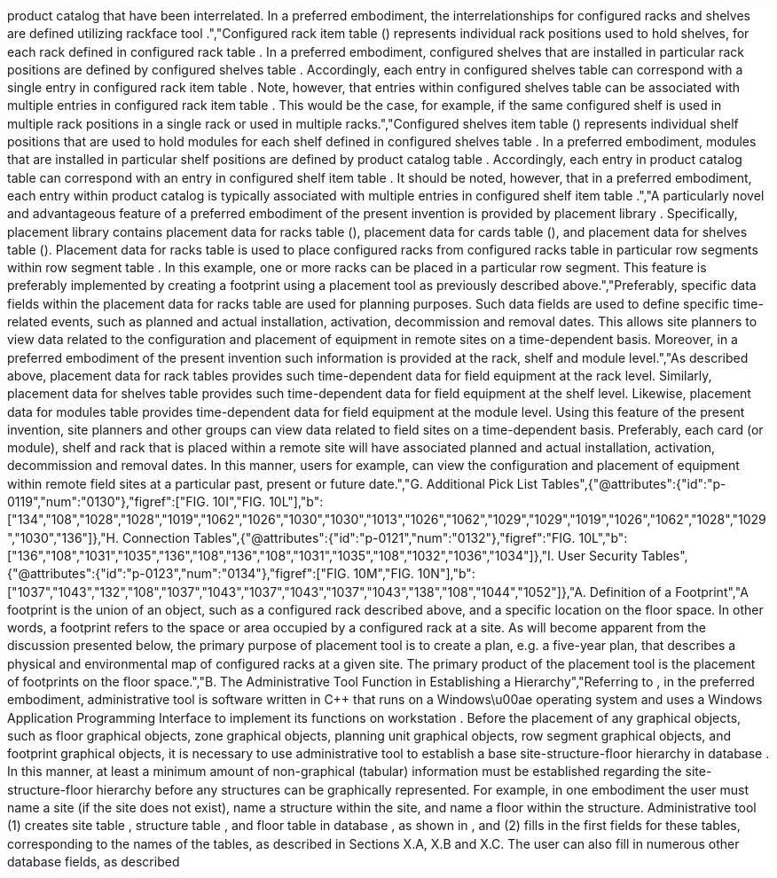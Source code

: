 product catalog  that have been interrelated. In a preferred embodiment, the interrelationships for configured racks and shelves are defined utilizing rackface tool .","Configured rack item table  () represents individual rack positions used to hold shelves, for each rack defined in configured rack table . In a preferred embodiment, configured shelves that are installed in particular rack positions are defined by configured shelves table . Accordingly, each entry in configured shelves table  can correspond with a single entry in configured rack item table . Note, however, that entries within configured shelves table  can be associated with multiple entries in configured rack item table . This would be the case, for example, if the same configured shelf is used in multiple rack positions in a single rack or used in multiple racks.","Configured shelves item table  () represents individual shelf positions that are used to hold modules for each shelf defined in configured shelves table . In a preferred embodiment, modules that are installed in particular shelf positions are defined by product catalog table . Accordingly, each entry in product catalog table  can correspond with an entry in configured shelf item table . It should be noted, however, that in a preferred embodiment, each entry within product catalog  is typically associated with multiple entries in configured shelf item table .","A particularly novel and advantageous feature of a preferred embodiment of the present invention is provided by placement library . Specifically, placement library  contains placement data for racks table  (), placement data for cards table  (), and placement data for shelves table  (). Placement data for racks table  is used to place configured racks from configured racks table  in particular row segments within row segment table . In this example, one or more racks can be placed in a particular row segment. This feature is preferably implemented by creating a footprint using a placement tool  as previously described above.","Preferably, specific data fields within the placement data for racks table  are used for planning purposes. Such data fields are used to define specific time-related events, such as planned and actual installation, activation, decommission and removal dates. This allows site planners to view data related to the configuration and placement of equipment in remote sites on a time-dependent basis. Moreover, in a preferred embodiment of the present invention such information is provided at the rack, shelf and module level.","As described above, placement data for rack tables  provides such time-dependent data for field equipment at the rack level. Similarly, placement data for shelves table  provides such time-dependent data for field equipment at the shelf level. Likewise, placement data for modules table  provides time-dependent data for field equipment at the module level. Using this feature of the present invention, site planners and other groups can view data related to field sites on a time-dependent basis. Preferably, each card (or module), shelf and rack that is placed within a remote site will have associated planned and actual installation, activation, decommission and removal dates. In this manner, users for example, can view the configuration and placement of equipment within remote field sites at a particular past, present or future date.","G. Additional Pick List Tables",{"@attributes":{"id":"p-0119","num":"0130"},"figref":["FIG. 10I","FIG. 10L"],"b":["134","108","1028","1028","1019","1062","1026","1030","1030","1013","1026","1062","1029","1029","1019","1026","1062","1028","1029","1030","136"]},"H. Connection Tables",{"@attributes":{"id":"p-0121","num":"0132"},"figref":"FIG. 10L","b":["136","108","1031","1035","136","108","136","108","1031","1035","108","1032","1036","1034"]},"I. User Security Tables",{"@attributes":{"id":"p-0123","num":"0134"},"figref":["FIG. 10M","FIG. 10N"],"b":["1037","1043","132","108","1037","1043","1037","1043","1037","1043","138","108","1044","1052"]},"A. Definition of a Footprint","A footprint is the union of an object, such as a configured rack described above, and a specific location on the floor space. In other words, a footprint refers to the space or area occupied by a configured rack at a site. As will become apparent from the discussion presented below, the primary purpose of placement tool  is to create a plan, e.g. a five-year plan, that describes a physical and environmental map of configured racks at a given site. The primary product of the placement tool  is the placement of footprints on the floor space.","B. The Administrative Tool Function in Establishing a Hierarchy","Referring to , in the preferred embodiment, administrative tool  is software written in C++ that runs on a Windows\u00ae operating system and uses a Windows Application Programming Interface  to implement its functions on workstation . Before the placement of any graphical objects, such as floor graphical objects, zone graphical objects, planning unit graphical objects, row segment graphical objects, and footprint graphical objects, it is necessary to use administrative tool  to establish a base site-structure-floor hierarchy in database . In this manner, at least a minimum amount of non-graphical (tabular) information must be established regarding the site-structure-floor hierarchy before any structures can be graphically represented. For example, in one embodiment the user must name a site (if the site does not exist), name a structure within the site, and name a floor within the structure. Administrative tool  (1) creates site table , structure table , and floor table  in database , as shown in , and (2) fills in the first fields for these tables, corresponding to the names of the tables, as described in Sections X.A, X.B and X.C. The user can also fill in numerous other database fields, as described